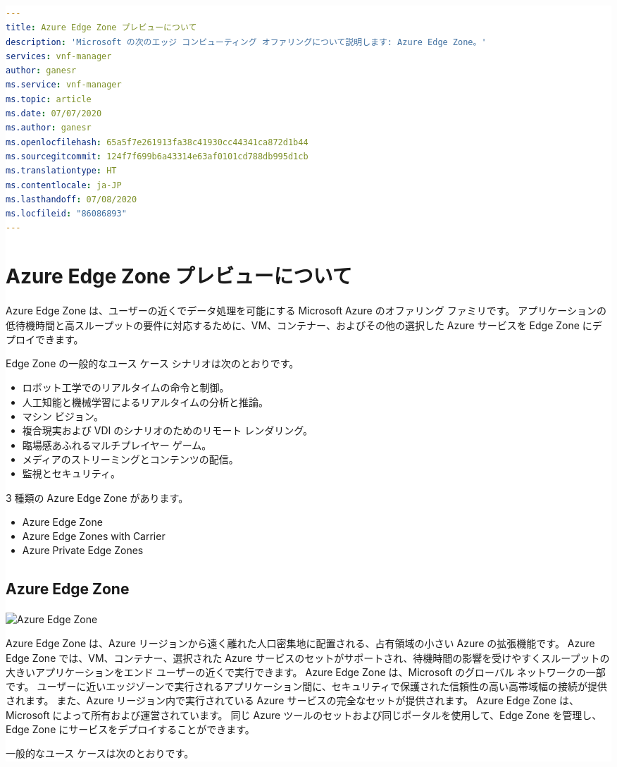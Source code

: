 ```yaml
---
title: Azure Edge Zone プレビューについて
description: 'Microsoft の次のエッジ コンピューティング オファリングについて説明します: Azure Edge Zone。'
services: vnf-manager
author: ganesr
ms.service: vnf-manager
ms.topic: article
ms.date: 07/07/2020
ms.author: ganesr
ms.openlocfilehash: 65a5f7e261913fa38c41930cc44341ca872d1b44
ms.sourcegitcommit: 124f7f699b6a43314e63af0101cd788db995d1cb
ms.translationtype: HT
ms.contentlocale: ja-JP
ms.lasthandoff: 07/08/2020
ms.locfileid: "86086893"
---
```

# <a name="about-azure-edge-zone-preview"></a>Azure Edge Zone プレビューについて

Azure Edge Zone は、ユーザーの近くでデータ処理を可能にする Microsoft Azure のオファリング ファミリです。 アプリケーションの低待機時間と高スループットの要件に対応するために、VM、コンテナー、およびその他の選択した Azure サービスを Edge Zone にデプロイできます。

Edge Zone の一般的なユース ケース シナリオは次のとおりです。

- ロボット工学でのリアルタイムの命令と制御。
- 人工知能と機械学習によるリアルタイムの分析と推論。
- マシン ビジョン。
- 複合現実および VDI のシナリオのためのリモート レンダリング。
- 臨場感あふれるマルチプレイヤー ゲーム。
- メディアのストリーミングとコンテンツの配信。
- 監視とセキュリティ。

3 種類の Azure Edge Zone があります。

- Azure Edge Zone
- Azure Edge Zones with Carrier
- Azure Private Edge Zones

## <a name="azure-edge-zones"></a><a name="edge-zones"></a>Azure Edge Zone

![Azure Edge Zone](./media/edge-zones-overview/edge-zones.png "Azure Edge Zone")

Azure Edge Zone は、Azure リージョンから遠く離れた人口密集地に配置される、占有領域の小さい Azure の拡張機能です。 Azure Edge Zone では、VM、コンテナー、選択された Azure サービスのセットがサポートされ、待機時間の影響を受けやすくスループットの大きいアプリケーションをエンド ユーザーの近くで実行できます。 Azure Edge Zone は、Microsoft のグローバル ネットワークの一部です。 ユーザーに近いエッジゾーンで実行されるアプリケーション間に、セキュリティで保護された信頼性の高い高帯域幅の接続が提供されます。 また、Azure リージョン内で実行されている Azure サービスの完全なセットが提供されます。 Azure Edge Zone は、Microsoft によって所有および運営されています。 同じ Azure ツールのセットおよび同じポータルを使用して、Edge Zone を管理し、Edge Zone にサービスをデプロイすることができます。

一般的なユース ケースは次のとおりです。
